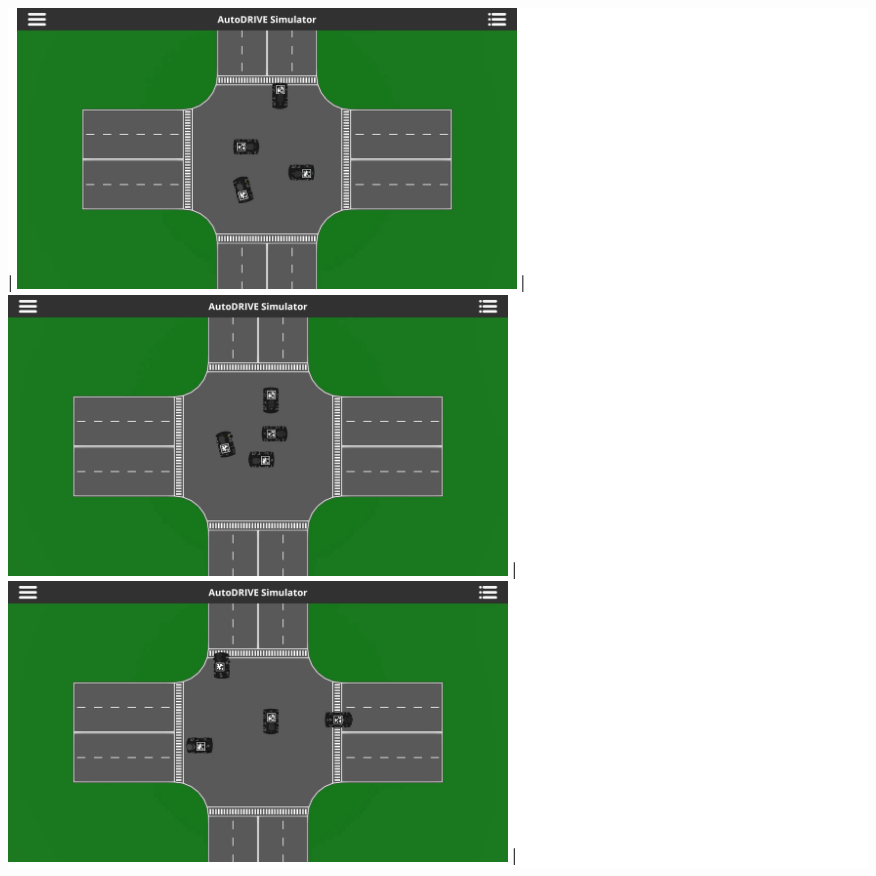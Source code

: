 | <img src="Figures/Fig8a.png" width="500"> | <img src="Figures/Fig8b.png" width="500"> | <img src="Figures/Fig8c.png" width="500"> |
